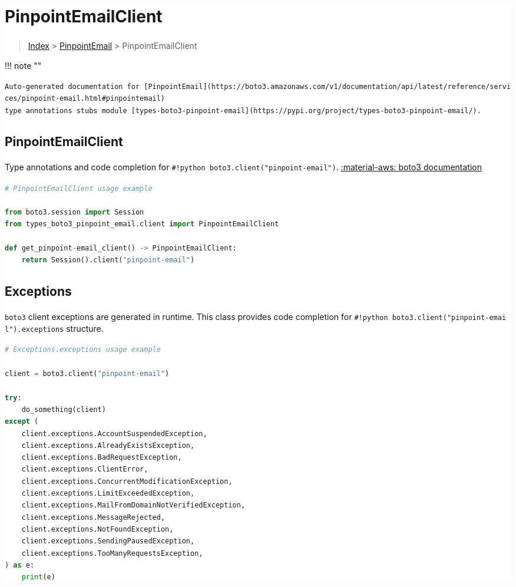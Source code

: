 # PinpointEmailClient

> [Index](../README.md) > [PinpointEmail](./README.md) > PinpointEmailClient

!!! note ""

    Auto-generated documentation for [PinpointEmail](https://boto3.amazonaws.com/v1/documentation/api/latest/reference/services/pinpoint-email.html#pinpointemail)
    type annotations stubs module [types-boto3-pinpoint-email](https://pypi.org/project/types-boto3-pinpoint-email/).

## PinpointEmailClient

Type annotations and code completion for `#!python boto3.client("pinpoint-email")`.
[:material-aws: boto3 documentation](https://boto3.amazonaws.com/v1/documentation/api/latest/reference/services/pinpoint-email.html#PinpointEmail.Client)

```python
# PinpointEmailClient usage example

from boto3.session import Session
from types_boto3_pinpoint_email.client import PinpointEmailClient

def get_pinpoint-email_client() -> PinpointEmailClient:
    return Session().client("pinpoint-email")
```

## Exceptions


`boto3` client exceptions are generated in runtime.
This class provides code completion for `#!python boto3.client("pinpoint-email").exceptions` structure.

```python
# Exceptions.exceptions usage example

client = boto3.client("pinpoint-email")

try:
    do_something(client)
except (
    client.exceptions.AccountSuspendedException,
    client.exceptions.AlreadyExistsException,
    client.exceptions.BadRequestException,
    client.exceptions.ClientError,
    client.exceptions.ConcurrentModificationException,
    client.exceptions.LimitExceededException,
    client.exceptions.MailFromDomainNotVerifiedException,
    client.exceptions.MessageRejected,
    client.exceptions.NotFoundException,
    client.exceptions.SendingPausedException,
    client.exceptions.TooManyRequestsException,
) as e:
    print(e)
```
